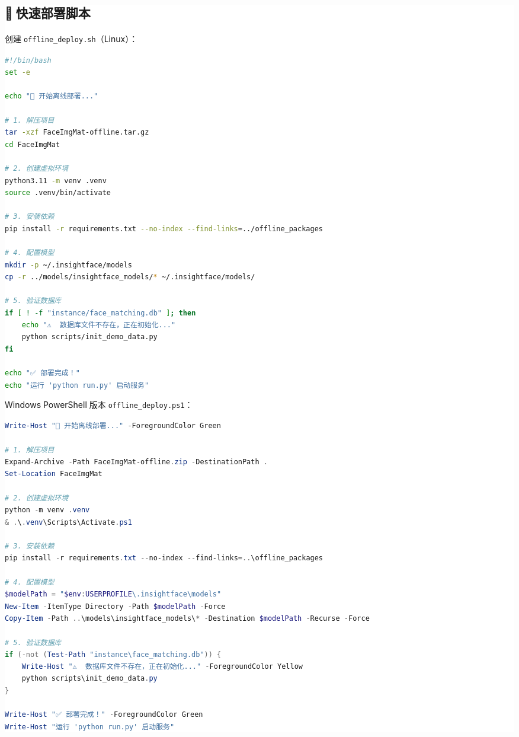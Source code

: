 
## 🎯 快速部署脚本

创建 `offline_deploy.sh`（Linux）：

```bash
#!/bin/bash
set -e

echo "🚀 开始离线部署..."

# 1. 解压项目
tar -xzf FaceImgMat-offline.tar.gz
cd FaceImgMat

# 2. 创建虚拟环境
python3.11 -m venv .venv
source .venv/bin/activate

# 3. 安装依赖
pip install -r requirements.txt --no-index --find-links=../offline_packages

# 4. 配置模型
mkdir -p ~/.insightface/models
cp -r ../models/insightface_models/* ~/.insightface/models/

# 5. 验证数据库
if [ ! -f "instance/face_matching.db" ]; then
    echo "⚠️  数据库文件不存在，正在初始化..."
    python scripts/init_demo_data.py
fi

echo "✅ 部署完成！"
echo "运行 'python run.py' 启动服务"
```

Windows PowerShell 版本 `offline_deploy.ps1`：

```powershell
Write-Host "🚀 开始离线部署..." -ForegroundColor Green

# 1. 解压项目
Expand-Archive -Path FaceImgMat-offline.zip -DestinationPath .
Set-Location FaceImgMat

# 2. 创建虚拟环境
python -m venv .venv
& .\.venv\Scripts\Activate.ps1

# 3. 安装依赖
pip install -r requirements.txt --no-index --find-links=..\offline_packages

# 4. 配置模型
$modelPath = "$env:USERPROFILE\.insightface\models"
New-Item -ItemType Directory -Path $modelPath -Force
Copy-Item -Path ..\models\insightface_models\* -Destination $modelPath -Recurse -Force

# 5. 验证数据库
if (-not (Test-Path "instance\face_matching.db")) {
    Write-Host "⚠️  数据库文件不存在，正在初始化..." -ForegroundColor Yellow
    python scripts\init_demo_data.py
}

Write-Host "✅ 部署完成！" -ForegroundColor Green
Write-Host "运行 'python run.py' 启动服务"
```